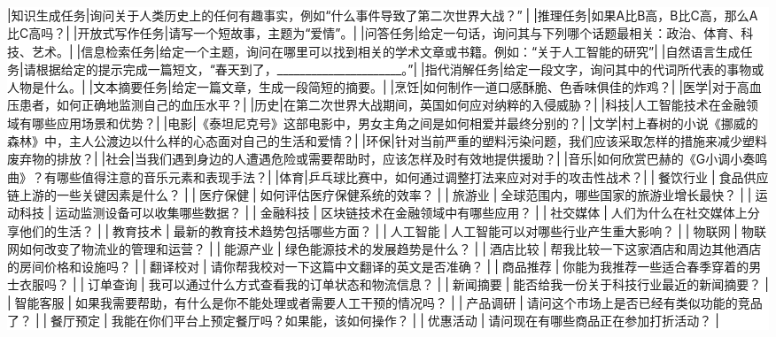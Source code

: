 |知识生成任务|询问关于人类历史上的任何有趣事实，例如“什么事件导致了第二次世界大战？” |
|推理任务|如果A比B高，B比C高，那么A比C高吗？|
|开放式写作任务|请写一个短故事，主题为“爱情”。|
|问答任务|给定一句话，询问其与下列哪个话题最相关：政治、体育、科技、艺术。|
|信息检索任务|给定一个主题，询问在哪里可以找到相关的学术文章或书籍。例如：“关于人工智能的研究”|
|自然语言生成任务|请根据给定的提示完成一篇短文，“春天到了，______________________。”|
|指代消解任务|给定一段文字，询问其中的代词所代表的事物或人物是什么。|
|文本摘要任务|给定一篇文章，生成一段简短的摘要。|
|烹饪|如何制作一道口感酥脆、色香味俱佳的炸鸡？|
|医学|对于高血压患者，如何正确地监测自己的血压水平？|
|历史|在第二次世界大战期间，英国如何应对纳粹的入侵威胁？|
|科技|人工智能技术在金融领域有哪些应用场景和优势？|
|电影|《泰坦尼克号》这部电影中，男女主角之间是如何相爱并最终分别的？|
|文学|村上春树的小说《挪威的森林》中，主人公渡边以什么样的心态面对自己的生活和爱情？|
|环保|针对当前严重的塑料污染问题，我们应该采取怎样的措施来减少塑料废弃物的排放？|
|社会|当我们遇到身边的人遭遇危险或需要帮助时，应该怎样及时有效地提供援助？|
|音乐|如何欣赏巴赫的《G小调小奏鸣曲》？有哪些值得注意的音乐元素和表现手法？|
|体育|乒乓球比赛中，如何通过调整打法来应对对手的攻击性战术？|
| 餐饮行业     | 食品供应链上游的一些关键因素是什么？                                                                                                                                                                                                                                                                                                        |
| 医疗保健   | 如何评估医疗保健系统的效率？                                                                                                                                                                                                                                                                                                               |
| 旅游业     | 全球范围内，哪些国家的旅游业增长最快？                                                                                                                                                                                                                                                                                                      |
| 运动科技   | 运动监测设备可以收集哪些数据？                                                                                                                                                                                                                                                                                                               |
| 金融科技   | 区块链技术在金融领域中有哪些应用？                                                                                                                                                                                                                                                                                                          |
| 社交媒体   | 人们为什么在社交媒体上分享他们的生活？                                                                                                                                                                                                                                                                                                       |
| 教育技术   | 最新的教育技术趋势包括哪些方面？                                                                                                                                                                                                                                                                                                             |
| 人工智能   | 人工智能可以对哪些行业产生重大影响？                                                                                                                                                                                                                                                                                                         |
| 物联网     | 物联网如何改变了物流业的管理和运营？                                                                                                                                                                                                                                                                                                        |
| 能源产业   | 绿色能源技术的发展趋势是什么？                                                                                                                                                                                                                                                                                                               |
| 酒店比较 | 帮我比较一下这家酒店和周边其他酒店的房间价格和设施吗？ |
| 翻译校对 | 请你帮我校对一下这篇中文翻译的英文是否准确？ |
| 商品推荐 | 你能为我推荐一些适合春季穿着的男士衣服吗？ |
| 订单查询 | 我可以通过什么方式查看我的订单状态和物流信息？ |
| 新闻摘要 | 能否给我一份关于科技行业最近的新闻摘要？ |
| 智能客服 | 如果我需要帮助，有什么是你不能处理或者需要人工干预的情况吗？ |
| 产品调研 | 请问这个市场上是否已经有类似功能的竞品了？ |
| 餐厅预定 | 我能在你们平台上预定餐厅吗？如果能，该如何操作？ |
| 优惠活动 | 请问现在有哪些商品正在参加打折活动？ |